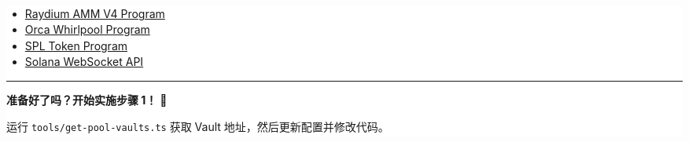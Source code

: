 - [Raydium AMM V4 Program](https://github.com/raydium-io/raydium-amm)
- [Orca Whirlpool Program](https://github.com/orca-so/whirlpool)
- [SPL Token Program](https://spl.solana.com/token)
- [Solana WebSocket API](https://docs.solana.com/api/websocket)

---

**准备好了吗？开始实施步骤 1！** 🚀

运行 `tools/get-pool-vaults.ts` 获取 Vault 地址，然后更新配置并修改代码。



